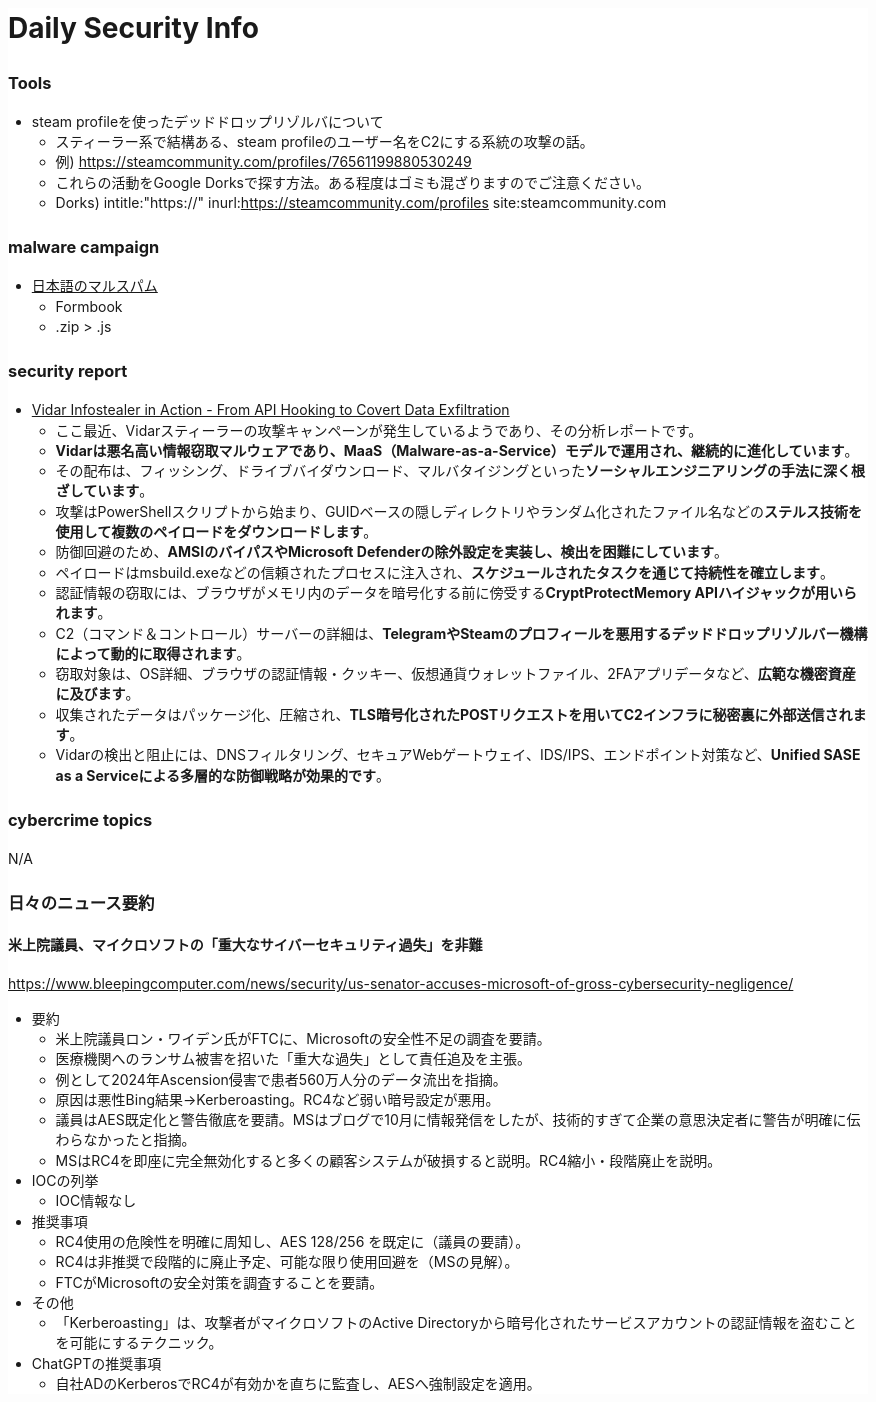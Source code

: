# Daily Security Info

### Tools
- steam profileを使ったデッドドロップリゾルバについて
    - スティーラー系で結構ある、steam profileのユーザー名をC2にする系統の攻撃の話。
    - 例) https://steamcommunity.com/profiles/76561199880530249
    - これらの活動をGoogle Dorksで探す方法。ある程度はゴミも混ざりますのでご注意ください。
    - Dorks) intitle:"https://" inurl:https://steamcommunity.com/profiles site:steamcommunity.com

### malware campaign
- [日本語のマルスパム](https://x.com/bomccss/status/1966021100648939834)
    - Formbook
    - .zip > .js

### security report
- [Vidar Infostealer in Action - From API Hooking to Covert Data Exfiltration](https://www.aryaka.com/docs/reports/vidar-infostealer-in-action.pdf)
    - ここ最近、Vidarスティーラーの攻撃キャンペーンが発生しているようであり、その分析レポートです。
    - **Vidarは悪名高い情報窃取マルウェアであり、MaaS（Malware-as-a-Service）モデルで運用され、継続的に進化しています**。
    - その配布は、フィッシング、ドライブバイダウンロード、マルバタイジングといった**ソーシャルエンジニアリングの手法に深く根ざしています**。
    - 攻撃はPowerShellスクリプトから始まり、GUIDベースの隠しディレクトリやランダム化されたファイル名などの**ステルス技術を使用して複数のペイロードをダウンロードします**。
    - 防御回避のため、**AMSIのバイパスやMicrosoft Defenderの除外設定を実装し、検出を困難にしています**。
    - ペイロードはmsbuild.exeなどの信頼されたプロセスに注入され、**スケジュールされたタスクを通じて持続性を確立します**。
    - 認証情報の窃取には、ブラウザがメモリ内のデータを暗号化する前に傍受する**CryptProtectMemory APIハイジャックが用いられます**。
    - C2（コマンド＆コントロール）サーバーの詳細は、**TelegramやSteamのプロフィールを悪用するデッドドロップリゾルバー機構によって動的に取得されます**。
    - 窃取対象は、OS詳細、ブラウザの認証情報・クッキー、仮想通貨ウォレットファイル、2FAアプリデータなど、**広範な機密資産に及びます**。
    - 収集されたデータはパッケージ化、圧縮され、**TLS暗号化されたPOSTリクエストを用いてC2インフラに秘密裏に外部送信されます**。
    - Vidarの検出と阻止には、DNSフィルタリング、セキュアWebゲートウェイ、IDS/IPS、エンドポイント対策など、**Unified SASE as a Serviceによる多層的な防御戦略が効果的です**。

### cybercrime topics
N/A

### 日々のニュース要約

#### 米上院議員、マイクロソフトの「重大なサイバーセキュリティ過失」を非難
https://www.bleepingcomputer.com/news/security/us-senator-accuses-microsoft-of-gross-cybersecurity-negligence/

- 要約
    - 米上院議員ロン・ワイデン氏がFTCに、Microsoftの安全性不足の調査を要請。
    - 医療機関へのランサム被害を招いた「重大な過失」として責任追及を主張。
    - 例として2024年Ascension侵害で患者560万人分のデータ流出を指摘。
    - 原因は悪性Bing結果→Kerberoasting。RC4など弱い暗号設定が悪用。
    - 議員はAES既定化と警告徹底を要請。MSはブログで10月に情報発信をしたが、技術的すぎて企業の意思決定者に警告が明確に伝わらなかったと指摘。
    - MSはRC4を即座に完全無効化すると多くの顧客システムが破損すると説明。RC4縮小・段階廃止を説明。
- IOCの列挙
    - IOC情報なし
- 推奨事項
    - RC4使用の危険性を明確に周知し、AES 128/256 を既定に（議員の要請）。
    - RC4は非推奨で段階的に廃止予定、可能な限り使用回避を（MSの見解）。
    - FTCがMicrosoftの安全対策を調査することを要請。
- その他
    - 「Kerberoasting」は、攻撃者がマイクロソフトのActive Directoryから暗号化されたサービスアカウントの認証情報を盗むことを可能にするテクニック。
- ChatGPTの推奨事項
    - 自社ADのKerberosでRC4が有効かを直ちに監査し、AESへ強制設定を適用。
